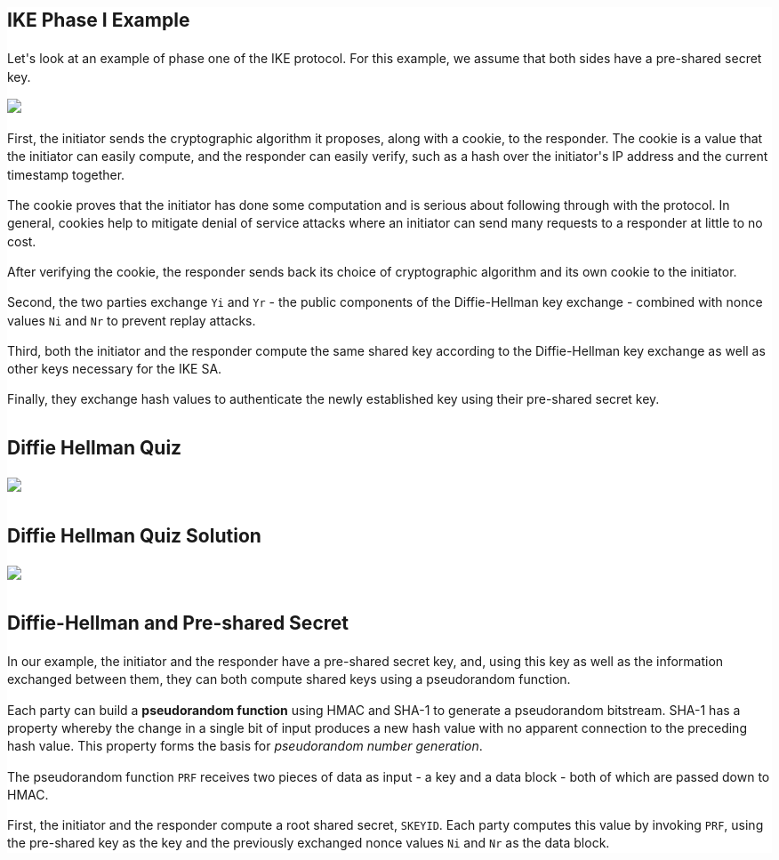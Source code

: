 ## IKE Phase I Example

Let's look at an example of phase one of the IKE protocol. For this example, we assume that both sides have a pre-shared secret key.

![](https://assets.omscs.io/notes/896968E8-497D-453A-9342-A249EA63A196.png)

First, the initiator sends the cryptographic algorithm it proposes, along with a cookie, to the responder. The cookie is a value that the initiator can easily compute, and the responder can easily verify, such as a hash over the initiator's IP address and the current timestamp together.

The cookie proves that the initiator has done some computation and is serious about following through with the protocol. In general, cookies help to mitigate denial of service attacks where an initiator can send many requests to a responder at little to no cost.

After verifying the cookie, the responder sends back its choice of cryptographic algorithm and its own cookie to the initiator.

Second, the two parties exchange `Yi` and `Yr` - the public components of the Diffie-Hellman key exchange - combined with nonce values `Ni` and `Nr` to prevent replay attacks.

Third, both the initiator and the responder compute the same shared key according to the Diffie-Hellman key exchange as well as other keys necessary for the IKE SA.

Finally, they exchange hash values to authenticate the newly established key using their pre-shared secret key.

## Diffie Hellman Quiz

![](https://assets.omscs.io/notes/0914FC25-D4BF-4506-A396-5CE9A634DE1D.png)

## Diffie Hellman Quiz Solution

![](https://assets.omscs.io/notes/70D29C1C-2681-4AD3-9215-1608F8762907.png)

## Diffie-Hellman and Pre-shared Secret

In our example, the initiator and the responder have a pre-shared secret key, and, using this key as well as the information exchanged between them, they can both compute shared keys using a pseudorandom function.

Each party can build a **pseudorandom function** using HMAC and SHA-1 to generate a pseudorandom bitstream. SHA-1 has a property whereby the change in a single bit of input produces a new hash value with no apparent connection to the preceding hash value. This property forms the basis for _pseudorandom number generation_.

The pseudorandom function `PRF` receives two pieces of data as input - a key and a data block - both of which are passed down to HMAC.

First, the initiator and the responder compute a root shared secret, `SKEYID`. Each party computes this value by invoking `PRF`, using the pre-shared key as the key and the previously exchanged nonce values `Ni` and `Nr` as the data block.
